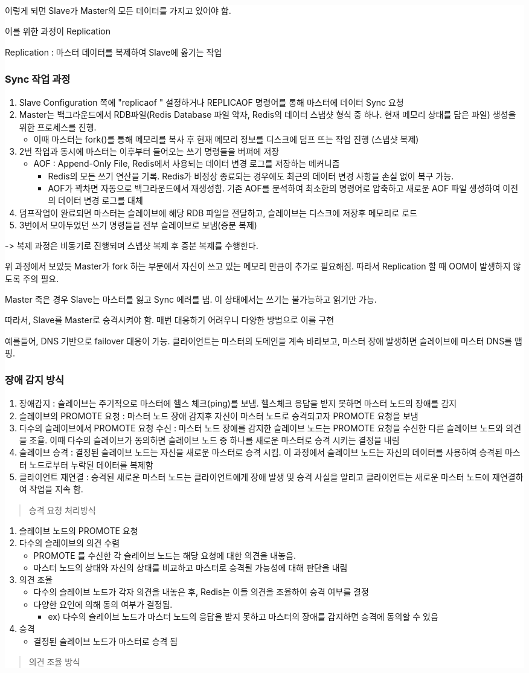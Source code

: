 이렇게 되면 Slave가 Master의 모든 데이터를 가지고 있어야 함.

이를 위한 과정이 Replication

Replication
: 마스터 데이터를 복제하여 Slave에 옮기는 작업

### Sync 작업 과정

1. Slave Configuration 쪽에 "replicaof <master IP> <master PORT>" 설정하거나 REPLICAOF 명령어를 통해 마스터에 데이터 Sync 요청
2. Master는 백그라운드에서 RDB파일(Redis Database 파일 약자, Redis의 데이터 스냅샷 형식 중 하나. 현재 메모리 상태를 담은 파일) 생성을 위한 프로세스를 진행.
   - 이때 마스터는 fork()를 통해 메모리를 복사 후 현재 메모리 정보를 디스크에 덤프 뜨는 작업 진행 (스냅샷 복제)
3. 2번 작업과 동시에 마스터는 이후부터 들어오는 쓰기 명령들을 버퍼에 저장
   - AOF : Append-Only File, Redis에서 사용되는 데이터 변경 로그를 저장하는 메커니즘
     - Redis의 모든 쓰기 연산을 기록. Redis가 비정상 종료되는 경우에도 최근의 데이터 변경 사항을 손실 없이 복구 가능.
     - AOF가 꽉차면 자동으로 백그라운드에서 재생성함. 기존 AOF를 분석하여 최소한의 명령어로 압축하고 새로운 AOF 파일 생성하여 이전의 데이터 변경 로그를 대체
4. 덤프작업이 완료되면 마스터는 슬레이브에 해당 RDB 파일을 전달하고, 슬레이브는 디스크에 저장후 메모리로 로드
5. 3번에서 모아두었던 쓰기 명령들을 전부 슬레이브로 보냄(증분 복제)

-> 복제 과정은 비동기로 진행되며 스넵샷 복제 후 증분 복제를 수행한다.

위 과정에서 보았듯 Master가 fork 하는 부분에서 자신이 쓰고 있는 메모리 만큼이 추가로 필요해짐. 따라서 Replication 할 때 OOM이 발생하지 않도록 주의 필요.

Master 죽은 경우 Slave는 마스터를 잃고 Sync 에러를 냄. 이 상태에서는 쓰기는 불가능하고 읽기만 가능.

따라서, Slave를 Master로 승격시켜야 함. 매번 대응하기 어려우니 다양한 방법으로 이를 구현

예를들어, DNS 기반으로 failover 대응이 가능. 클라이언트는 마스터의 도메인을 계속 바라보고, 마스터 장애 발생하면 슬레이브에 마스터 DNS를 맵핑.

### 장애 감지 방식

1. 장애감지 : 슬레이브는 주기적으로 마스터에 헬스 체크(ping)를 보냄. 헬스체크 응답을 받지 못하면 마스터 노드의 장애를 감지
2. 슬레이브의  PROMOTE 요청 : 마스터 노드 장애 감지후 자신이 마스터 노드로 승격되고자 PROMOTE 요청을 보냄
3. 다수의 슬레이브에서 PROMOTE 요청 수신 : 마스터 노드 장애를 감지한 슬레이브 노드는 PROMOTE 요청을 수신한 다른 슬레이브 노드와 의견을 조율. 이때 다수의 슬레이브가 동의하면 슬레이브 노드 중 하나를 새로운 마스터로 승격 시키는 결정을 내림
4. 슬레이브 승격 : 결정된 슬레이브 노드는 자신을 새로운 마스터로 승격 시킴. 이 과정에서 슬레이브 노드는 자신의 데이터를 사용하여 승격된 마스터 노드로부터 누락된 데이터를 복제함
5. 클라이언트 재연결 : 승격된 새로운 마스터 노드는 클라이언트에게 장애 발생 및 승격 사실을 알리고 클라이언트는 새로운 마스터 노드에 재연결하여 작업을 지속 함.

> 승격 요청 처리방식

1. 슬레이브 노드의 PROMOTE 요청
2. 다수의 슬레이브의 의견 수렴
   - PROMOTE 를 수신한 각 슬레이브 노드는 해당 요청에 대한 의견을 내놓음.
   - 마스터 노드의 상태와 자신의 상태를 비교하고 마스터로 승격될 가능성에 대해 판단을 내림
3. 의견 조율
   - 다수의 슬레이브 노드가 각자 의견을 내놓은 후, Redis는 이들 의견을 조율하여 승격 여부를 결정
   - 다양한 요인에 의해 동의 여부가 결정됨.
     - ex) 다수의 슬레이브 노드가 마스터 노드의 응답을 받지 못하고 마스터의 장애를 감지하면 승격에 동의할 수 있음
4. 승격
   - 결정된 슬레이브 노드가 마스터로 승격 됨

> 의견 조율 방식
